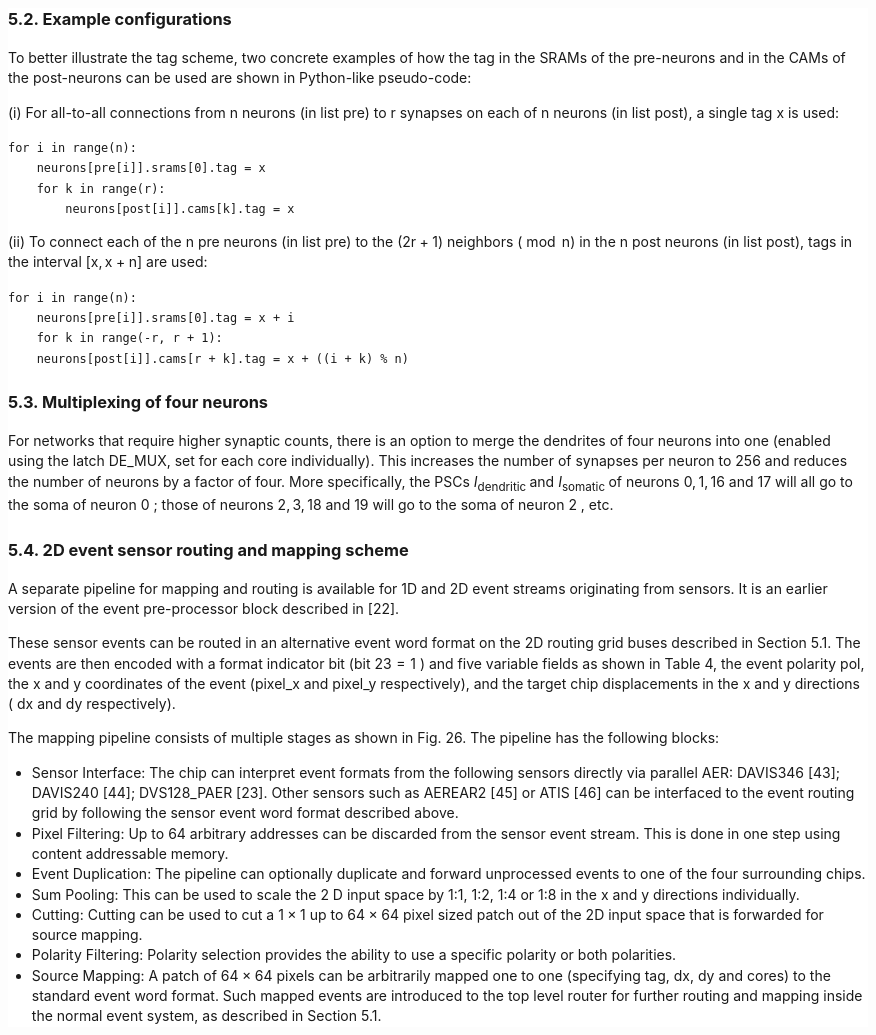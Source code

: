 ### 5.2. Example configurations

To better illustrate the tag scheme, two concrete examples of how the tag in the SRAMs of the pre-neurons and in the CAMs of the post-neurons can be used are shown in Python-like pseudo-code:

(i) For all-to-all connections from $\mathrm{n}$ neurons (in list pre) to $\mathrm{r}$ synapses on each of $\mathrm{n}$ neurons (in list post), a single tag $\mathrm{x}$ is used:

```
for i in range(n):
    neurons[pre[i]].srams[0].tag = x
    for k in range(r):
        neurons[post[i]].cams[k].tag = x
```

(ii) To connect each of the $\mathrm{n}$ pre neurons (in list pre) to the $(2 \mathrm{r}+1)$ neighbors $(\bmod \mathrm{n})$ in the $\mathrm{n}$ post neurons (in list post), tags in the interval $[\mathrm{x}, \mathrm{x}+\mathrm{n}]$ are used:

```
for i in range(n):
    neurons[pre[i]].srams[0].tag = x + i
    for k in range(-r, r + 1):
    neurons[post[i]].cams[r + k].tag = x + ((i + k) % n)
```


### 5.3. Multiplexing of four neurons

For networks that require higher synaptic counts, there is an option to merge the dendrites of four neurons into one (enabled using the latch DE_MUX, set for each core individually). This increases the number of synapses per neuron to 256 and reduces the number of neurons by a factor of four. More specifically, the PSCs $I_{\text {dendritic }}$ and $I_{\text {somatic }}$ of neurons $0,1,16$ and 17 will all go to the soma of neuron 0 ; those of neurons $2,3,18$ and 19 will go to the soma of neuron 2 , etc.

### 5.4. 2D event sensor routing and mapping scheme

A separate pipeline for mapping and routing is available for 1D and 2D event streams originating from sensors. It is an earlier version of the event pre-processor block described in [22].

These sensor events can be routed in an alternative event word format on the 2D routing grid buses described in Section 5.1. The events are then encoded with a format indicator bit (bit $23=1$ ) and five variable fields as shown in Table 4, the event polarity pol, the $\mathrm{x}$ and $\mathrm{y}$ coordinates of the event (pixel_x and pixel_y respectively), and the target chip displacements in the $\mathrm{x}$ and $\mathrm{y}$ directions ( $\mathrm{dx}$ and dy respectively).

The mapping pipeline consists of multiple stages as shown in Fig. 26. The pipeline has the following blocks:

- Sensor Interface: The chip can interpret event formats from the following sensors directly via parallel AER: DAVIS346 [43]; DAVIS240 [44]; DVS128_PAER [23]. Other sensors such as AEREAR2 [45] or ATIS [46] can be interfaced to the event routing grid by following the sensor event word format described above.
- Pixel Filtering: Up to 64 arbitrary addresses can be discarded from the sensor event stream. This is done in one step using content addressable memory.
- Event Duplication: The pipeline can optionally duplicate and forward unprocessed events to one of the four surrounding chips.
- Sum Pooling: This can be used to scale the 2 D input space by 1:1, 1:2, 1:4 or 1:8 in the $\mathrm{x}$ and $\mathrm{y}$ directions individually.
- Cutting: Cutting can be used to cut a $1 \times 1$ up to $64 \times 64$ pixel sized patch out of the $2 \mathrm{D}$ input space that is forwarded for source mapping.
- Polarity Filtering: Polarity selection provides the ability to use a specific polarity or both polarities.
- Source Mapping: A patch of $64 \times 64$ pixels can be arbitrarily mapped one to one (specifying tag, dx, dy and cores) to the standard event word format. Such mapped events are introduced to the top level router for further routing and mapping inside the normal event system, as described in Section 5.1.
